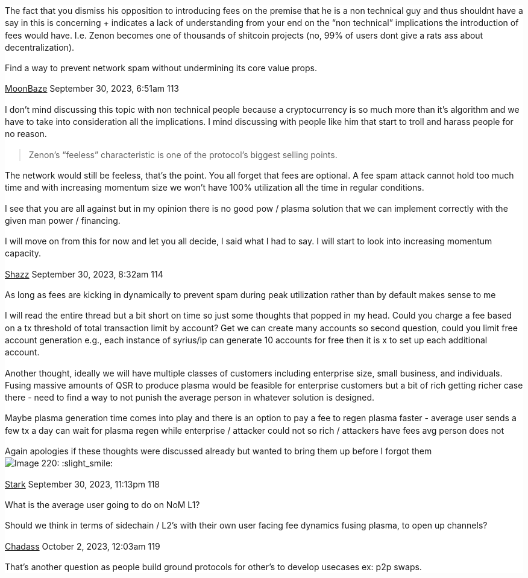 The fact that you dismiss his opposition to introducing fees on the premise that he is a non technical guy and thus shouldnt have a say in this is concerning + indicates a lack of understanding from your end on the “non technical” implications the introduction of fees would have. I.e. Zenon becomes one of thousands of shitcoin projects (no, 99% of users dont give a rats ass about decentralization).

Find a way to prevent network spam without undermining its core value props.

[MoonBaze](https://forum.hypercore.one/u/MoonBaze) September 30, 2023, 6:51am  113

I don’t mind discussing this topic with non technical people because a cryptocurrency is so much more than it’s algorithm and we have to take into consideration all the implications. I mind discussing with people like him that start to troll and harass people for no reason.

> Zenon’s “feeless” characteristic is one of the protocol’s biggest selling points.

The network would still be feeless, that’s the point. You all forget that fees are optional. A fee spam attack cannot hold too much time and with increasing momentum size we won’t have 100% utilization all the time in regular conditions.

I see that you are all against but in my opinion there is no good pow / plasma solution that we can implement correctly with the given man power / financing.

I will move on from this for now and let you all decide, I said what I had to say. I will start to look into increasing momentum capacity.

[Shazz](https://forum.hypercore.one/u/Shazz) September 30, 2023, 8:32am  114

As long as fees are kicking in dynamically to prevent spam during peak utilization rather than by default makes sense to me

I will read the entire thread but a bit short on time so just some thoughts that popped in my head. Could you charge a fee based on a tx threshold of total transaction limit by account? Get we can create many accounts so second question, could you limit free account generation e.g., each instance of syrius/ip can generate 10 accounts for free then it is x to set up each additional account.

Another thought, ideally we will have multiple classes of customers including enterprise size, small business, and individuals. Fusing massive amounts of QSR to produce plasma would be feasible for enterprise customers but a bit of rich getting richer case there - need to find a way to not punish the average person in whatever solution is designed.

Maybe plasma generation time comes into play and there is an option to pay a fee to regen plasma faster - average user sends a few tx a day can wait for plasma regen while enterprise / attacker could not so rich / attackers have fees avg person does not

Again apologies if these thoughts were discussed already but wanted to bring them up before I forgot them ![Image 220: :slight_smile:](https://forum.hypercore.one/images/emoji/twitter/slight_smile.png?v=12)

[Stark](https://forum.hypercore.one/u/Stark) September 30, 2023, 11:13pm  118

What is the average user going to do on NoM L1?

Should we think in terms of sidechain / L2’s with their own user facing fee dynamics fusing plasma, to open up channels?

[Chadass](https://forum.hypercore.one/u/Chadass) October 2, 2023, 12:03am  119

That’s another question as people build ground protocols for other’s to develop usecases ex: p2p swaps.
